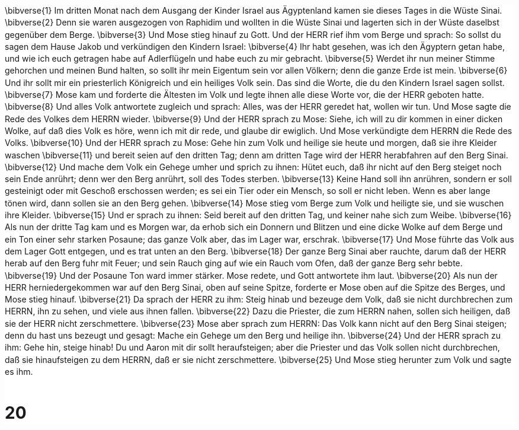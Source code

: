 \bibverse{1} Im dritten Monat nach dem Ausgang der Kinder Israel aus Ägyptenland kamen sie dieses Tages in die Wüste Sinai. \bibverse{2} Denn sie waren ausgezogen von Raphidim und wollten in die Wüste Sinai und lagerten sich in der Wüste daselbst gegenüber dem Berge. \bibverse{3} Und Mose stieg hinauf zu Gott. Und der HERR rief ihm vom Berge und sprach: So sollst du sagen dem Hause Jakob und verkündigen den Kindern Israel: \bibverse{4} Ihr habt gesehen, was ich den Ägyptern getan habe, und wie ich euch getragen habe auf Adlerflügeln und habe euch zu mir gebracht. \bibverse{5} Werdet ihr nun meiner Stimme gehorchen und meinen Bund halten, so sollt ihr mein Eigentum sein vor allen Völkern; denn die ganze Erde ist mein. \bibverse{6} Und ihr sollt mir ein priesterlich Königreich und ein heiliges Volk sein. Das sind die Worte, die du den Kindern Israel sagen sollst. \bibverse{7} Mose kam und forderte die Ältesten im Volk und legte ihnen alle diese Worte vor, die der HERR geboten hatte. \bibverse{8} Und alles Volk antwortete zugleich und sprach: Alles, was der HERR geredet hat, wollen wir tun. Und Mose sagte die Rede des Volkes dem HERRN wieder. \bibverse{9} Und der HERR sprach zu Mose: Siehe, ich will zu dir kommen in einer dicken Wolke, auf daß dies Volk es höre, wenn ich mit dir rede, und glaube dir ewiglich. Und Mose verkündigte dem HERRN die Rede des Volks. \bibverse{10} Und der HERR sprach zu Mose: Gehe hin zum Volk und heilige sie heute und morgen, daß sie ihre Kleider waschen \bibverse{11} und bereit seien auf den dritten Tag; denn am dritten Tage wird der HERR herabfahren auf den Berg Sinai. \bibverse{12} Und mache dem Volk ein Gehege umher und sprich zu ihnen: Hütet euch, daß ihr nicht auf den Berg steiget noch sein Ende anrührt; denn wer den Berg anrührt, soll des Todes sterben. \bibverse{13} Keine Hand soll ihn anrühren, sondern er soll gesteinigt oder mit Geschoß erschossen werden; es sei ein Tier oder ein Mensch, so soll er nicht leben. Wenn es aber lange tönen wird, dann sollen sie an den Berg gehen. \bibverse{14} Mose stieg vom Berge zum Volk und heiligte sie, und sie wuschen ihre Kleider. \bibverse{15} Und er sprach zu ihnen: Seid bereit auf den dritten Tag, und keiner nahe sich zum Weibe. \bibverse{16} Als nun der dritte Tag kam und es Morgen war, da erhob sich ein Donnern und Blitzen und eine dicke Wolke auf dem Berge und ein Ton einer sehr starken Posaune; das ganze Volk aber, das im Lager war, erschrak. \bibverse{17} Und Mose führte das Volk aus dem Lager Gott entgegen, und es trat unten an den Berg. \bibverse{18} Der ganze Berg Sinai aber rauchte, darum daß der HERR herab auf den Berg fuhr mit Feuer; und sein Rauch ging auf wie ein Rauch vom Ofen, daß der ganze Berg sehr bebte. \bibverse{19} Und der Posaune Ton ward immer stärker. Mose redete, und Gott antwortete ihm laut. \bibverse{20} Als nun der HERR herniedergekommen war auf den Berg Sinai, oben auf seine Spitze, forderte er Mose oben auf die Spitze des Berges, und Mose stieg hinauf. \bibverse{21} Da sprach der HERR zu ihm: Steig hinab und bezeuge dem Volk, daß sie nicht durchbrechen zum HERRN, ihn zu sehen, und viele aus ihnen fallen. \bibverse{22} Dazu die Priester, die zum HERRN nahen, sollen sich heiligen, daß sie der HERR nicht zerschmettere. \bibverse{23} Mose aber sprach zum HERRN: Das Volk kann nicht auf den Berg Sinai steigen; denn du hast uns bezeugt und gesagt: Mache ein Gehege um den Berg und heilige ihn. \bibverse{24} Und der HERR sprach zu ihm: Gehe hin, steige hinab! Du und Aaron mit dir sollt heraufsteigen; aber die Priester und das Volk sollen nicht durchbrechen, daß sie hinaufsteigen zu dem HERRN, daß er sie nicht zerschmettere. \bibverse{25} Und Mose stieg herunter zum Volk und sagte es ihm. 

# 20 